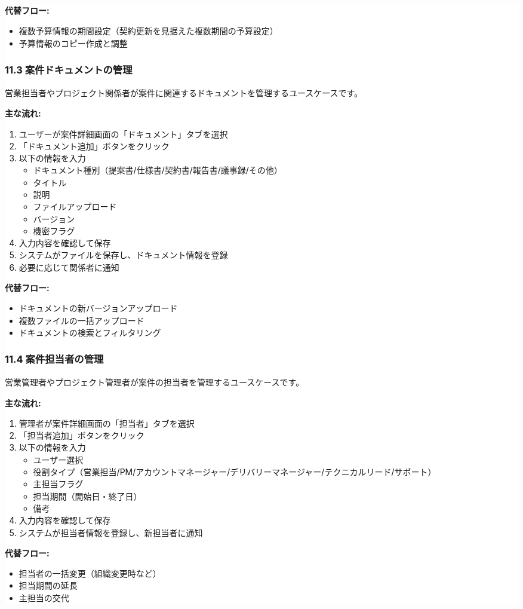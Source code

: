 **代替フロー:**
- 複数予算情報の期間設定（契約更新を見据えた複数期間の予算設定）
- 予算情報のコピー作成と調整

### 11.3 案件ドキュメントの管理

営業担当者やプロジェクト関係者が案件に関連するドキュメントを管理するユースケースです。

**主な流れ:**
1. ユーザーが案件詳細画面の「ドキュメント」タブを選択
2. 「ドキュメント追加」ボタンをクリック
3. 以下の情報を入力
   - ドキュメント種別（提案書/仕様書/契約書/報告書/議事録/その他）
   - タイトル
   - 説明
   - ファイルアップロード
   - バージョン
   - 機密フラグ
4. 入力内容を確認して保存
5. システムがファイルを保存し、ドキュメント情報を登録
6. 必要に応じて関係者に通知

**代替フロー:**
- ドキュメントの新バージョンアップロード
- 複数ファイルの一括アップロード
- ドキュメントの検索とフィルタリング

### 11.4 案件担当者の管理

営業管理者やプロジェクト管理者が案件の担当者を管理するユースケースです。

**主な流れ:**
1. 管理者が案件詳細画面の「担当者」タブを選択
2. 「担当者追加」ボタンをクリック
3. 以下の情報を入力
   - ユーザー選択
   - 役割タイプ（営業担当/PM/アカウントマネージャー/デリバリーマネージャー/テクニカルリード/サポート）
   - 主担当フラグ
   - 担当期間（開始日・終了日）
   - 備考
4. 入力内容を確認して保存
5. システムが担当者情報を登録し、新担当者に通知

**代替フロー:**
- 担当者の一括変更（組織変更時など）
- 担当期間の延長
- 主担当の交代